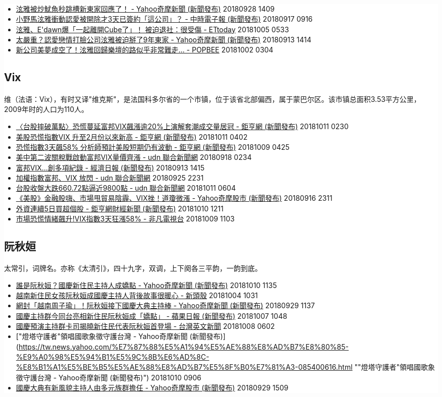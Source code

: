 - [泫雅被炒魷魚秒跳槽新東家回應了！ - Yahoo奇摩新聞 (新聞發布)](https://tw.news.yahoo.com/%E6%B3%AB%E9%9B%85%E8%A2%AB%E7%82%92%E9%AD%B7%E9%AD%9A%E7%A7%92%E8%B7%B3%E6%A7%BD-%E6%96%B0%E6%9D%B1%E5%AE%B6%E5%9B%9E%E6%87%89%E4%BA%86-135005450.html "泫雅被炒魷魚秒跳槽新東家回應了！ - Yahoo奇摩新聞 (新聞發布)") 20180928 1409
- [小野馬泫雅衝動認愛被開除才3天已簽約「這公司」？ - 中時電子報 (新聞發布)](https://www.chinatimes.com/realtimenews/20180917003048-260404 "小野馬泫雅衝動認愛被開除才3天已簽約「這公司」？ - 中時電子報 (新聞發布)") 20180917 0916
- [泫雅、E'dawn爆「一起離開Cube了」！ 被迫退社：很受傷 - ETtoday](https://www.ettoday.net/news/20181005/1274152.htm "泫雅、E'dawn爆「一起離開Cube了」！ 被迫退社：很受傷 - ETtoday") 20181005 0533
- [太嚴重？認愛戀情打臉公司泫雅被迫掰了9年東家 - Yahoo奇摩新聞 (新聞發布)](https://tw.news.yahoo.com/video/%E5%A4%AA%E5%9A%B4%E9%87%8D-%E8%AA%8D%E6%84%9B%E6%88%80%E6%83%85%E6%89%93%E8%87%89%E5%85%AC%E5%8F%B8-%E6%B3%AB%E9%9B%85%E8%A2%AB%E8%BF%AB%E6%8E%B0%E4%BA%869%E5%B9%B4%E6%9D%B1%E5%AE%B6-135123312.html "太嚴重？認愛戀情打臉公司泫雅被迫掰了9年東家 - Yahoo奇摩新聞 (新聞發布)") 20180913 1414
- [新公司美夢成空了！泫雅回歸樂壇的路似乎非常難走… - POPBEE](https://popbee.com/celebrities/celebrities-news/aomg-denies-rumors-of-hyuna-joining-agency/ "新公司美夢成空了！泫雅回歸樂壇的路似乎非常難走… - POPBEE") 20181002 0304

## Vix

维（法语：Vix），有时又译"维克斯"，是法国科多尔省的一个市镇，位于该省北部偏西，属于蒙巴尔区。该市镇总面积3.53平方公里，2009年时的人口为110人。
- [〈台股摔破萬點〉恐慌蔓延富邦VIX飆漲逾20%上演解套潮成交量居冠 - 鉅亨網 (新聞發布)](https://news.cnyes.com/news/id/4216132 "〈台股摔破萬點〉恐慌蔓延富邦VIX飆漲逾20%上演解套潮成交量居冠 - 鉅亨網 (新聞發布)") 20181011 0230
- [美股恐慌指數VIX 升至2月份以來新高 - 鉅亨網 (新聞發布)](https://news.cnyes.com/news/id/4216097 "美股恐慌指數VIX 升至2月份以來新高 - 鉅亨網 (新聞發布)") 20181011 0402
- [恐慌指數3天飆58% 分析師預計美股短期仍有波動 - 鉅亨網 (新聞發布)](https://news.cnyes.com/news/id/4215087 "恐慌指數3天飆58% 分析師預計美股短期仍有波動 - 鉅亨網 (新聞發布)") 20181009 0425
- [美中第二波關稅戰啟動富邦VIX量價齊漲 - udn 聯合新聞網](https://udn.com/news/story/7251/3373422 "美中第二波關稅戰啟動富邦VIX量價齊漲 - udn 聯合新聞網") 20180918 0234
- [富邦VIX…創多項紀錄 - 經濟日報 (新聞發布)](https://money.udn.com/money/story/5618/3366442 "富邦VIX…創多項紀錄 - 經濟日報 (新聞發布)") 20180913 1415
- [加權指數富邦、VIX 放閃 - udn 聯合新聞網](https://udn.com/news/story/7255/3386870 "加權指數富邦、VIX 放閃 - udn 聯合新聞網") 20180925 2231
- [台股收盤大跌660.72點逼近9800點 - udn 聯合新聞網](https://udn.com/news/story/7250/3415974 "台股收盤大跌660.72點逼近9800點 - udn 聯合新聞網") 20181011 0604
- [《美股》金融股嗨、市場甩貿易陰霾、VIX挫！道瓊微漲 - Yahoo奇摩股市 (新聞發布)](https://tw.stock.yahoo.com/news/%E7%BE%8E%E8%82%A1-%E9%87%91%E8%9E%8D%E8%82%A1%E5%97%A8-%E5%B8%82%E5%A0%B4%E7%94%A9%E8%B2%BF%E6%98%93%E9%99%B0%E9%9C%BE-vix%E6%8C%AB-%E9%81%93%E7%93%8A%E5%BE%AE%E6%BC%B2-223732056.html "《美股》金融股嗨、市場甩貿易陰霾、VIX挫！道瓊微漲 - Yahoo奇摩股市 (新聞發布)") 20180916 2311
- [外資連續5日買超個股 - 鉅亨網財經新聞 (新聞發布)](https://news.cnyes.com/news/id/4215522 "外資連續5日買超個股 - 鉅亨網財經新聞 (新聞發布)") 20181010 1211
- [市場恐慌情緒飆升!VIX指數3天狂漲58% - 非凡電視台](http://www.ustv.com.tw/UstvMedia/news/103/20181009A115 "市場恐慌情緒飆升!VIX指數3天狂漲58% - 非凡電視台") 20181009 1103

## 阮秋姮

太常引，词牌名。亦称《太清引》，四十九字，双调，上下阕各三平韵，一韵到底。
- [誰是阮秋姮？國慶新住民主持人成嬌點 - Yahoo奇摩新聞 (新聞發布)](https://tw.news.yahoo.com/%E8%AA%B0%E6%98%AF%E9%98%AE%E7%A7%8B%E5%A7%AE-%E5%9C%8B%E6%85%B6%E6%96%B0%E4%BD%8F%E6%B0%91%E4%B8%BB%E6%8C%81%E4%BA%BA%E6%88%90%E5%AC%8C%E9%BB%9E-112006868.html "誰是阮秋姮？國慶新住民主持人成嬌點 - Yahoo奇摩新聞 (新聞發布)") 20181010 1135
- [越南新住民女孩阮秋姮成國慶主持人背後故事很暖心 - 新頭殼](https://newtalk.tw/news/view/2018-10-04/148208 "越南新住民女孩阮秋姮成國慶主持人背後故事很暖心 - 新頭殼") 20181004 1031
- [網封「越南周子瑜」！阮秋姮接下國慶大典主持棒 - Yahoo奇摩新聞 (新聞發布)](https://tw.news.yahoo.com/%E7%B6%B2%E5%B0%81-%E8%B6%8A%E5%8D%97%E5%91%A8%E5%AD%90%E7%91%9C-%E9%98%AE%E7%A7%8B%E5%A7%AE%E6%8E%A5%E4%B8%8B%E5%9C%8B%E6%85%B6%E5%A4%A7%E5%85%B8%E4%B8%BB%E6%8C%81%E6%A3%92-110902508.html "網封「越南周子瑜」！阮秋姮接下國慶大典主持棒 - Yahoo奇摩新聞 (新聞發布)") 20180929 1137
- [國慶主持群今同台亮相新住民阮秋姮成「嬌點」 - 蘋果日報 (新聞發布)](https://tw.news.appledaily.com/politics/realtime/20181007/1443505 "國慶主持群今同台亮相新住民阮秋姮成「嬌點」 - 蘋果日報 (新聞發布)") 20181007 1048
- [國慶預演主持群卡司揭曉新住民代表阮秋姮首登場 - 台灣英文新聞](https://www.taiwannews.com.tw/ch/news/3547513 "國慶預演主持群卡司揭曉新住民代表阮秋姮首登場 - 台灣英文新聞") 20181008 0602
- ["燈塔守護者"領唱國歌象徵守護台灣 - Yahoo奇摩新聞 (新聞發布)](https://tw.news.yahoo.com/%E7%87%88%E5%A1%94%E5%AE%88%E8%AD%B7%E8%80%85-%E9%A0%98%E5%94%B1%E5%9C%8B%E6%AD%8C-%E8%B1%A1%E5%BE%B5%E5%AE%88%E8%AD%B7%E5%8F%B0%E7%81%A3-085400616.html ""燈塔守護者"領唱國歌象徵守護台灣 - Yahoo奇摩新聞 (新聞發布)") 20181010 0906
- [國慶大典有新風貌主持人由多元族群擔任 - Yahoo奇摩股市 (新聞發布)](https://tw.stock.yahoo.com/news/%E5%9C%8B%E6%85%B6%E5%A4%A7%E5%85%B8%E6%9C%89%E6%96%B0%E9%A2%A8%E8%B2%8C-%E4%B8%BB%E6%8C%81%E4%BA%BA%E7%94%B1%E5%A4%9A%E5%85%83%E6%97%8F%E7%BE%A4%E6%93%94%E4%BB%BB-145330390.html "國慶大典有新風貌主持人由多元族群擔任 - Yahoo奇摩股市 (新聞發布)") 20180929 1509